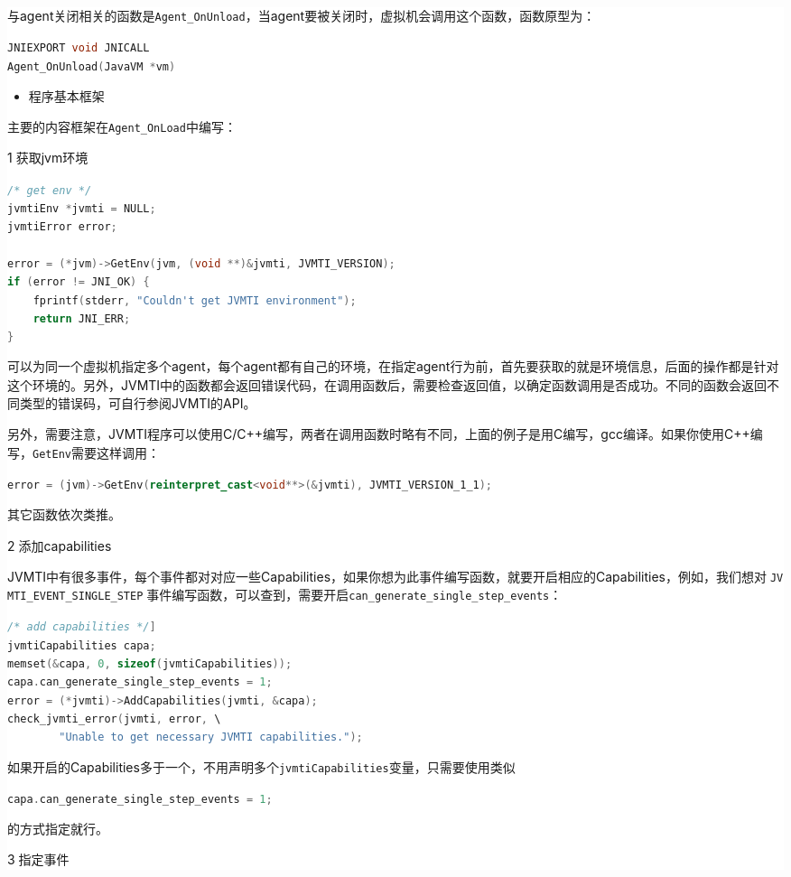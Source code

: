  与agent关闭相关的函数是`Agent_OnUnload`，当agent要被关闭时，虚拟机会调用这个函数，函数原型为：

```c
JNIEXPORT void JNICALL 
Agent_OnUnload(JavaVM *vm)
```

* 程序基本框架

主要的内容框架在`Agent_OnLoad`中编写：

 1 获取jvm环境

```c
/* get env */
jvmtiEnv *jvmti = NULL;
jvmtiError error;

error = (*jvm)->GetEnv(jvm, (void **)&jvmti, JVMTI_VERSION);
if (error != JNI_OK) {
    fprintf(stderr, "Couldn't get JVMTI environment");
    return JNI_ERR;
}
```

可以为同一个虚拟机指定多个agent，每个agent都有自己的环境，在指定agent行为前，首先要获取的就是环境信息，后面的操作都是针对这个环境的。另外，JVMTI中的函数都会返回错误代码，在调用函数后，需要检查返回值，以确定函数调用是否成功。不同的函数会返回不同类型的错误码，可自行参阅JVMTI的API。

另外，需要注意，JVMTI程序可以使用C/C++编写，两者在调用函数时略有不同，上面的例子是用C编写，gcc编译。如果你使用C++编写，`GetEnv`需要这样调用：

```c++
error = (jvm)->GetEnv(reinterpret_cast<void**>(&jvmti), JVMTI_VERSION_1_1);
```

其它函数依次类推。 

2 添加capabilities

JVMTI中有很多事件，每个事件都对对应一些Capabilities，如果你想为此事件编写函数，就要开启相应的Capabilities，例如，我们想对 `JVMTI_EVENT_SINGLE_STEP` 事件编写函数，可以查到，需要开启`can_generate_single_step_events`：

```c
/* add capabilities */]
jvmtiCapabilities capa;
memset(&capa, 0, sizeof(jvmtiCapabilities));
capa.can_generate_single_step_events = 1;
error = (*jvmti)->AddCapabilities(jvmti, &capa);
check_jvmti_error(jvmti, error, \
        "Unable to get necessary JVMTI capabilities.");
```

如果开启的Capabilities多于一个，不用声明多个`jvmtiCapabilities`变量，只需要使用类似

```c
capa.can_generate_single_step_events = 1;
```
的方式指定就行。

3 指定事件
